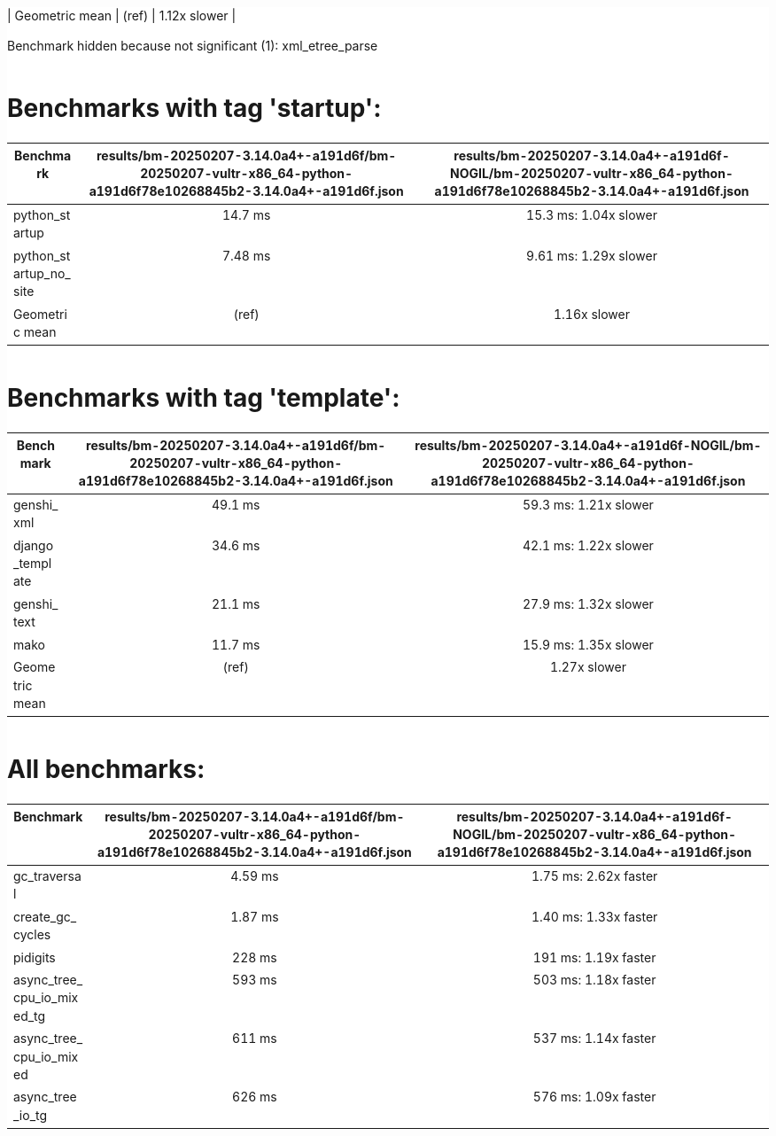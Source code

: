 | Geometric mean       | (ref)                                                                                                             | 1.12x slower                                                                                                            |

Benchmark hidden because not significant (1): xml_etree_parse

Benchmarks with tag 'startup':
==============================

| Benchmark              | results/bm-20250207-3.14.0a4+-a191d6f/bm-20250207-vultr-x86_64-python-a191d6f78e10268845b2-3.14.0a4+-a191d6f.json | results/bm-20250207-3.14.0a4+-a191d6f-NOGIL/bm-20250207-vultr-x86_64-python-a191d6f78e10268845b2-3.14.0a4+-a191d6f.json |
|------------------------|:-----------------------------------------------------------------------------------------------------------------:|:-----------------------------------------------------------------------------------------------------------------------:|
| python_startup         | 14.7 ms                                                                                                           | 15.3 ms: 1.04x slower                                                                                                   |
| python_startup_no_site | 7.48 ms                                                                                                           | 9.61 ms: 1.29x slower                                                                                                   |
| Geometric mean         | (ref)                                                                                                             | 1.16x slower                                                                                                            |

Benchmarks with tag 'template':
===============================

| Benchmark       | results/bm-20250207-3.14.0a4+-a191d6f/bm-20250207-vultr-x86_64-python-a191d6f78e10268845b2-3.14.0a4+-a191d6f.json | results/bm-20250207-3.14.0a4+-a191d6f-NOGIL/bm-20250207-vultr-x86_64-python-a191d6f78e10268845b2-3.14.0a4+-a191d6f.json |
|-----------------|:-----------------------------------------------------------------------------------------------------------------:|:-----------------------------------------------------------------------------------------------------------------------:|
| genshi_xml      | 49.1 ms                                                                                                           | 59.3 ms: 1.21x slower                                                                                                   |
| django_template | 34.6 ms                                                                                                           | 42.1 ms: 1.22x slower                                                                                                   |
| genshi_text     | 21.1 ms                                                                                                           | 27.9 ms: 1.32x slower                                                                                                   |
| mako            | 11.7 ms                                                                                                           | 15.9 ms: 1.35x slower                                                                                                   |
| Geometric mean  | (ref)                                                                                                             | 1.27x slower                                                                                                            |

All benchmarks:
===============

| Benchmark                  | results/bm-20250207-3.14.0a4+-a191d6f/bm-20250207-vultr-x86_64-python-a191d6f78e10268845b2-3.14.0a4+-a191d6f.json | results/bm-20250207-3.14.0a4+-a191d6f-NOGIL/bm-20250207-vultr-x86_64-python-a191d6f78e10268845b2-3.14.0a4+-a191d6f.json |
|----------------------------|:-----------------------------------------------------------------------------------------------------------------:|:-----------------------------------------------------------------------------------------------------------------------:|
| gc_traversal               | 4.59 ms                                                                                                           | 1.75 ms: 2.62x faster                                                                                                   |
| create_gc_cycles           | 1.87 ms                                                                                                           | 1.40 ms: 1.33x faster                                                                                                   |
| pidigits                   | 228 ms                                                                                                            | 191 ms: 1.19x faster                                                                                                    |
| async_tree_cpu_io_mixed_tg | 593 ms                                                                                                            | 503 ms: 1.18x faster                                                                                                    |
| async_tree_cpu_io_mixed    | 611 ms                                                                                                            | 537 ms: 1.14x faster                                                                                                    |
| async_tree_io_tg           | 626 ms                                                                                                            | 576 ms: 1.09x faster                                                                                                    |